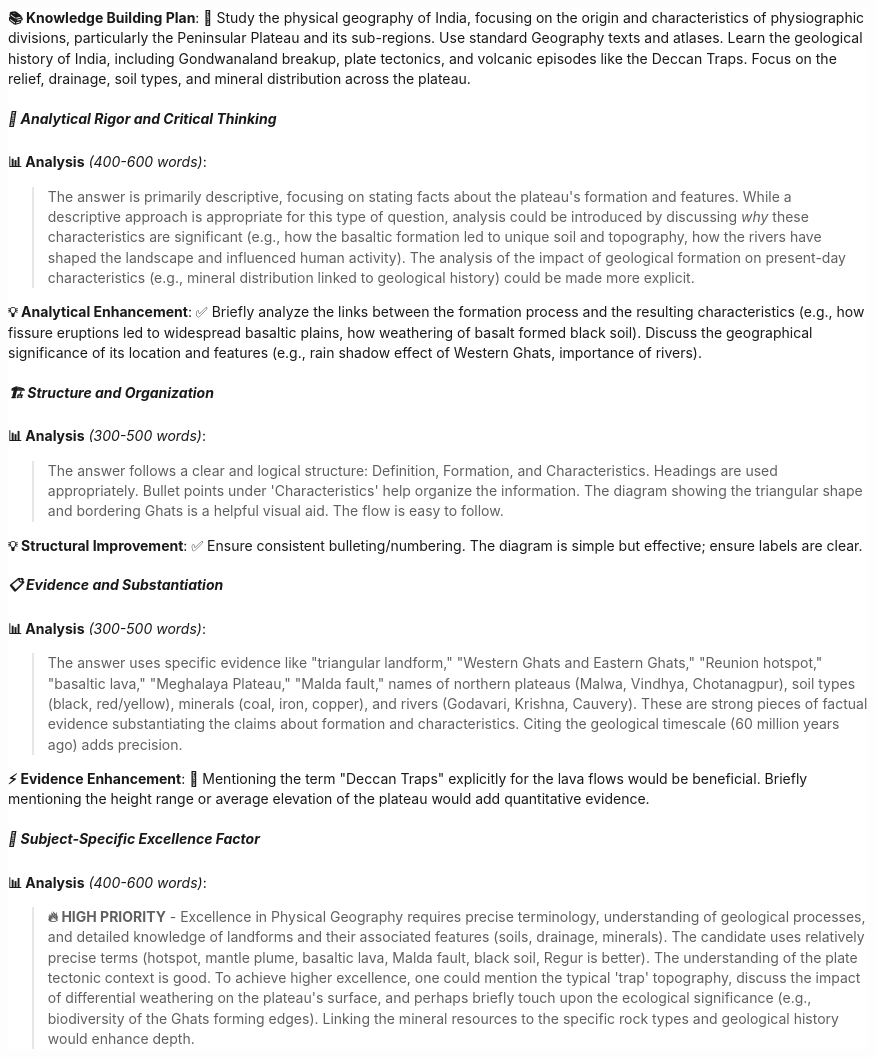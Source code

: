 **📚 Knowledge Building Plan**:
📖 Study the physical geography of India, focusing on the origin and characteristics of physiographic divisions, particularly the Peninsular Plateau and its sub-regions. Use standard Geography texts and atlases. Learn the geological history of India, including Gondwanaland breakup, plate tectonics, and volcanic episodes like the Deccan Traps. Focus on the relief, drainage, soil types, and mineral distribution across the plateau.

##### 🧠 Analytical Rigor and Critical Thinking
**📊 Analysis** *(400-600 words)*:
> The answer is primarily descriptive, focusing on stating facts about the plateau's formation and features. While a descriptive approach is appropriate for this type of question, analysis could be introduced by discussing *why* these characteristics are significant (e.g., how the basaltic formation led to unique soil and topography, how the rivers have shaped the landscape and influenced human activity). The analysis of the impact of geological formation on present-day characteristics (e.g., mineral distribution linked to geological history) could be made more explicit.

**💡 Analytical Enhancement**:
✅ Briefly analyze the links between the formation process and the resulting characteristics (e.g., how fissure eruptions led to widespread basaltic plains, how weathering of basalt formed black soil). Discuss the geographical significance of its location and features (e.g., rain shadow effect of Western Ghats, importance of rivers).

##### 🏗️ Structure and Organization
**📊 Analysis** *(300-500 words)*:
> The answer follows a clear and logical structure: Definition, Formation, and Characteristics. Headings are used appropriately. Bullet points under 'Characteristics' help organize the information. The diagram showing the triangular shape and bordering Ghats is a helpful visual aid. The flow is easy to follow.

**💡 Structural Improvement**:
✅ Ensure consistent bulleting/numbering. The diagram is simple but effective; ensure labels are clear.

##### 📋 Evidence and Substantiation
**📊 Analysis** *(300-500 words)*:
> The answer uses specific evidence like "triangular landform," "Western Ghats and Eastern Ghats," "Reunion hotspot," "basaltic lava," "Meghalaya Plateau," "Malda fault," names of northern plateaus (Malwa, Vindhya, Chotanagpur), soil types (black, red/yellow), minerals (coal, iron, copper), and rivers (Godavari, Krishna, Cauvery). These are strong pieces of factual evidence substantiating the claims about formation and characteristics. Citing the geological timescale (60 million years ago) adds precision.

**⚡ Evidence Enhancement**:
💎 Mentioning the term "Deccan Traps" explicitly for the lava flows would be beneficial. Briefly mentioning the height range or average elevation of the plateau would add quantitative evidence.

##### 🎯 Subject-Specific Excellence Factor
**📊 Analysis** *(400-600 words)*:
> **🔥 HIGH PRIORITY** - Excellence in Physical Geography requires precise terminology, understanding of geological processes, and detailed knowledge of landforms and their associated features (soils, drainage, minerals). The candidate uses relatively precise terms (hotspot, mantle plume, basaltic lava, Malda fault, black soil, Regur is better). The understanding of the plate tectonic context is good. To achieve higher excellence, one could mention the typical 'trap' topography, discuss the impact of differential weathering on the plateau's surface, and perhaps briefly touch upon the ecological significance (e.g., biodiversity of the Ghats forming edges). Linking the mineral resources to the specific rock types and geological history would enhance depth.
